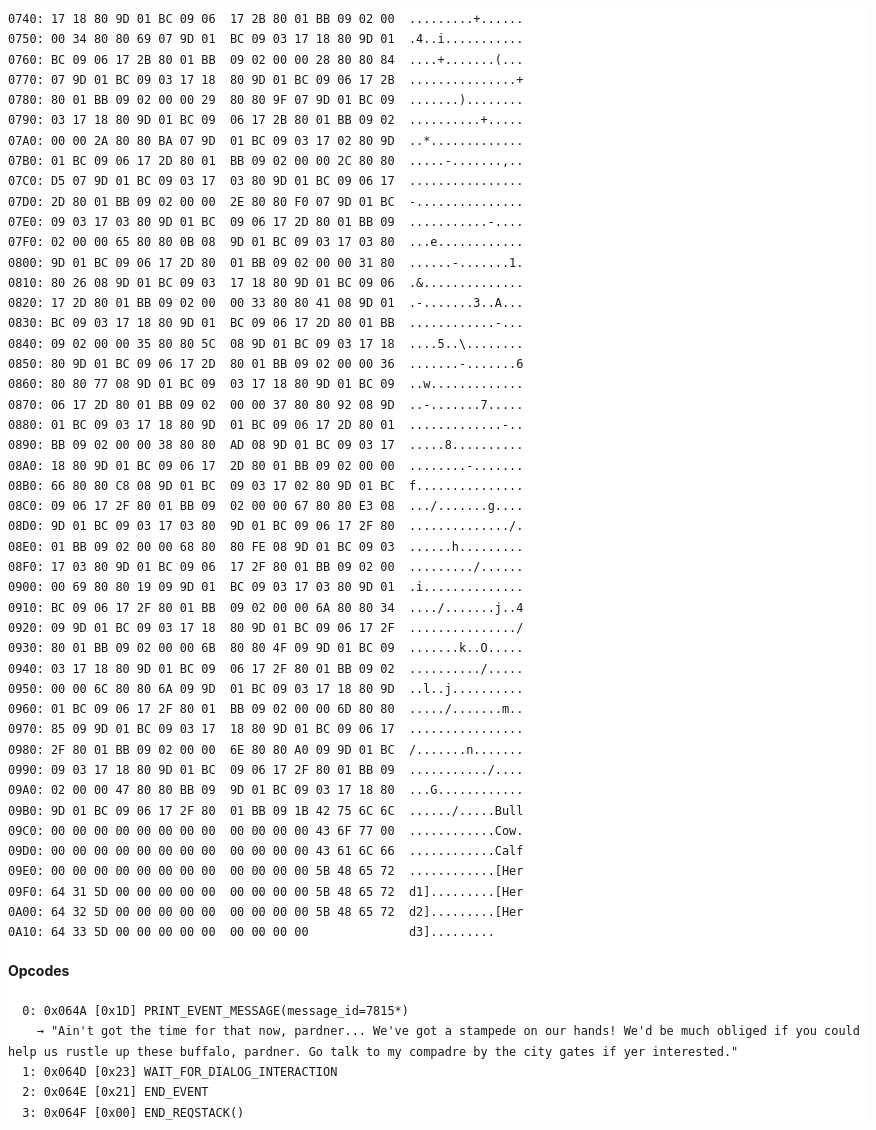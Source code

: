 ```
0740: 17 18 80 9D 01 BC 09 06  17 2B 80 01 BB 09 02 00  .........+......
0750: 00 34 80 80 69 07 9D 01  BC 09 03 17 18 80 9D 01  .4..i...........
0760: BC 09 06 17 2B 80 01 BB  09 02 00 00 28 80 80 84  ....+.......(...
0770: 07 9D 01 BC 09 03 17 18  80 9D 01 BC 09 06 17 2B  ...............+
0780: 80 01 BB 09 02 00 00 29  80 80 9F 07 9D 01 BC 09  .......)........
0790: 03 17 18 80 9D 01 BC 09  06 17 2B 80 01 BB 09 02  ..........+.....
07A0: 00 00 2A 80 80 BA 07 9D  01 BC 09 03 17 02 80 9D  ..*.............
07B0: 01 BC 09 06 17 2D 80 01  BB 09 02 00 00 2C 80 80  .....-.......,..
07C0: D5 07 9D 01 BC 09 03 17  03 80 9D 01 BC 09 06 17  ................
07D0: 2D 80 01 BB 09 02 00 00  2E 80 80 F0 07 9D 01 BC  -...............
07E0: 09 03 17 03 80 9D 01 BC  09 06 17 2D 80 01 BB 09  ...........-....
07F0: 02 00 00 65 80 80 0B 08  9D 01 BC 09 03 17 03 80  ...e............
0800: 9D 01 BC 09 06 17 2D 80  01 BB 09 02 00 00 31 80  ......-.......1.
0810: 80 26 08 9D 01 BC 09 03  17 18 80 9D 01 BC 09 06  .&..............
0820: 17 2D 80 01 BB 09 02 00  00 33 80 80 41 08 9D 01  .-.......3..A...
0830: BC 09 03 17 18 80 9D 01  BC 09 06 17 2D 80 01 BB  ............-...
0840: 09 02 00 00 35 80 80 5C  08 9D 01 BC 09 03 17 18  ....5..\........
0850: 80 9D 01 BC 09 06 17 2D  80 01 BB 09 02 00 00 36  .......-.......6
0860: 80 80 77 08 9D 01 BC 09  03 17 18 80 9D 01 BC 09  ..w.............
0870: 06 17 2D 80 01 BB 09 02  00 00 37 80 80 92 08 9D  ..-.......7.....
0880: 01 BC 09 03 17 18 80 9D  01 BC 09 06 17 2D 80 01  .............-..
0890: BB 09 02 00 00 38 80 80  AD 08 9D 01 BC 09 03 17  .....8..........
08A0: 18 80 9D 01 BC 09 06 17  2D 80 01 BB 09 02 00 00  ........-.......
08B0: 66 80 80 C8 08 9D 01 BC  09 03 17 02 80 9D 01 BC  f...............
08C0: 09 06 17 2F 80 01 BB 09  02 00 00 67 80 80 E3 08  .../.......g....
08D0: 9D 01 BC 09 03 17 03 80  9D 01 BC 09 06 17 2F 80  ............../.
08E0: 01 BB 09 02 00 00 68 80  80 FE 08 9D 01 BC 09 03  ......h.........
08F0: 17 03 80 9D 01 BC 09 06  17 2F 80 01 BB 09 02 00  ........./......
0900: 00 69 80 80 19 09 9D 01  BC 09 03 17 03 80 9D 01  .i..............
0910: BC 09 06 17 2F 80 01 BB  09 02 00 00 6A 80 80 34  ..../.......j..4
0920: 09 9D 01 BC 09 03 17 18  80 9D 01 BC 09 06 17 2F  .............../
0930: 80 01 BB 09 02 00 00 6B  80 80 4F 09 9D 01 BC 09  .......k..O.....
0940: 03 17 18 80 9D 01 BC 09  06 17 2F 80 01 BB 09 02  ........../.....
0950: 00 00 6C 80 80 6A 09 9D  01 BC 09 03 17 18 80 9D  ..l..j..........
0960: 01 BC 09 06 17 2F 80 01  BB 09 02 00 00 6D 80 80  ...../.......m..
0970: 85 09 9D 01 BC 09 03 17  18 80 9D 01 BC 09 06 17  ................
0980: 2F 80 01 BB 09 02 00 00  6E 80 80 A0 09 9D 01 BC  /.......n.......
0990: 09 03 17 18 80 9D 01 BC  09 06 17 2F 80 01 BB 09  .........../....
09A0: 02 00 00 47 80 80 BB 09  9D 01 BC 09 03 17 18 80  ...G............
09B0: 9D 01 BC 09 06 17 2F 80  01 BB 09 1B 42 75 6C 6C  ....../.....Bull
09C0: 00 00 00 00 00 00 00 00  00 00 00 00 43 6F 77 00  ............Cow.
09D0: 00 00 00 00 00 00 00 00  00 00 00 00 43 61 6C 66  ............Calf
09E0: 00 00 00 00 00 00 00 00  00 00 00 00 5B 48 65 72  ............[Her
09F0: 64 31 5D 00 00 00 00 00  00 00 00 00 5B 48 65 72  d1].........[Her
0A00: 64 32 5D 00 00 00 00 00  00 00 00 00 5B 48 65 72  d2].........[Her
0A10: 64 33 5D 00 00 00 00 00  00 00 00 00              d3].........    
```

#### Opcodes

```
  0: 0x064A [0x1D] PRINT_EVENT_MESSAGE(message_id=7815*)
    → "Ain't got the time for that now, pardner... We've got a stampede on our hands! We'd be much obliged if you could help us rustle up these buffalo, pardner. Go talk to my compadre by the city gates if yer interested."
  1: 0x064D [0x23] WAIT_FOR_DIALOG_INTERACTION
  2: 0x064E [0x21] END_EVENT
  3: 0x064F [0x00] END_REQSTACK()
```
